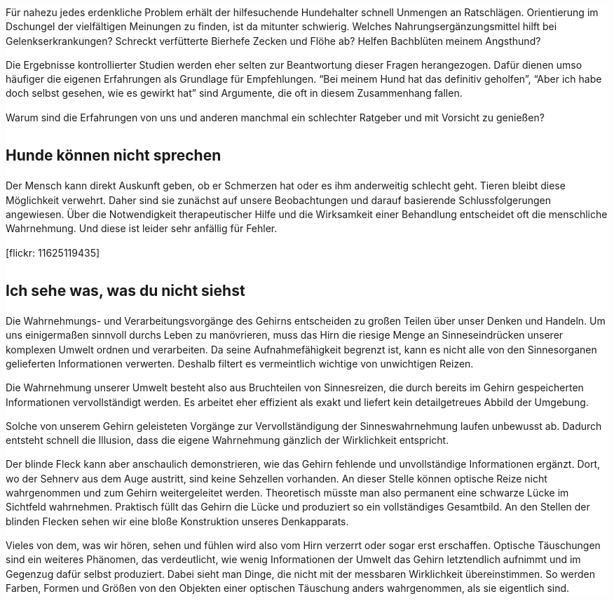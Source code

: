 Für nahezu jedes erdenkliche Problem erhält der hilfesuchende Hundehalter schnell Unmengen an Ratschlägen.
Orientierung im Dschungel der vielfältigen Meinungen zu finden, ist da mitunter schwierig.
Welches Nahrungsergänzungsmittel hilft bei Gelenkserkrankungen? Schreckt verfütterte Bierhefe Zecken und Flöhe ab? Helfen Bachblüten meinem Angsthund?


Die Ergebnisse kontrollierter Studien werden eher selten zur Beantwortung dieser Fragen herangezogen. Dafür dienen umso häufiger die eigenen Erfahrungen als Grundlage für Empfehlungen. “Bei meinem Hund hat das definitiv geholfen”, “Aber ich habe doch selbst gesehen, wie es gewirkt hat” sind Argumente, die oft in diesem Zusammenhang fallen. 


Warum sind die Erfahrungen von uns und anderen manchmal ein schlechter Ratgeber und mit Vorsicht zu genießen?

## Hunde können nicht sprechen


Der Mensch kann direkt Auskunft geben, ob er Schmerzen hat oder es ihm anderweitig schlecht geht. Tieren bleibt diese Möglichkeit verwehrt. Daher sind sie zunächst auf unsere Beobachtungen und darauf basierende Schlussfolgerungen angewiesen. Über die Notwendigkeit therapeutischer Hilfe und die Wirksamkeit einer Behandlung entscheidet oft die menschliche Wahrnehmung. Und diese ist leider sehr anfällig für Fehler. 

[flickr: 11625119435]


## Ich sehe was, was du nicht siehst


Die Wahrnehmungs- und Verarbeitungsvorgänge des Gehirns entscheiden zu großen Teilen über unser Denken und Handeln. Um uns einigermaßen sinnvoll durchs Leben zu manövrieren, muss das Hirn die riesige Menge an Sinneseindrücken unserer komplexen Umwelt ordnen und verarbeiten. Da seine Aufnahmefähigkeit begrenzt ist, kann es nicht alle von den Sinnesorganen gelieferten Informationen verwerten. Deshalb filtert es vermeintlich wichtige von unwichtigen Reizen. 


Die Wahrnehmung unserer Umwelt besteht also aus Bruchteilen von Sinnesreizen, die durch bereits im Gehirn gespeicherten Informationen vervollständigt werden. Es arbeitet eher effizient als exakt und liefert kein detailgetreues Abbild der Umgebung.


Solche von unserem Gehirn geleisteten Vorgänge zur Vervollständigung der Sinneswahrnehmung laufen unbewusst ab. Dadurch entsteht schnell die Illusion, dass die eigene Wahrnehmung gänzlich der Wirklichkeit entspricht. 

Der blinde Fleck kann aber anschaulich demonstrieren, wie das Gehirn fehlende und unvollständige Informationen ergänzt. Dort, wo der Sehnerv aus dem Auge austritt, sind keine Sehzellen vorhanden. An dieser Stelle können optische Reize nicht wahrgenommen und zum Gehirn weitergeleitet werden. Theoretisch müsste man also permanent eine schwarze Lücke im Sichtfeld wahrnehmen. Praktisch füllt das Gehirn die Lücke und produziert so ein vollständiges Gesamtbild. An den Stellen der blinden Flecken sehen wir eine bloße Konstruktion unseres Denkapparats.


Vieles von dem, was wir hören, sehen und fühlen wird also vom Hirn verzerrt oder sogar erst erschaffen. Optische Täuschungen sind ein weiteres Phänomen, das verdeutlicht, wie wenig Informationen der Umwelt das Gehirn letztendlich aufnimmt und im Gegenzug dafür selbst produziert. Dabei sieht man Dinge, die nicht mit der messbaren Wirklichkeit übereinstimmen. So werden Farben, Formen und Größen von den Objekten einer optischen Täuschung anders wahrgenommen, als sie eigentlich sind. 


[^1]: Shimizu Y. Umeda M. Mano H. Aoki I. Higuchi T. Tanaka C. ( 2007 ). Neuronal response to Shepard's tones. An auditory FMRI study using multifractal analysis .Brain Res 2007 Dec 16;1186:113-23. Epub 2007 Oct 16.
[^2]:  Michelle Drouin, Daren H. Kaiser, Daniel A. Miller: Phantom vibrations among undergraduates: Prevalence and associated psychological characteristics. In: Computers in Human Behavior. 28, 2012, S. 1490, doi:10.1016/j.chb.2012.03.01
[^3]: Charles G. Lord/Lee Ross/Mark R. Lepper, Biased Assimilation and Attitude Polarization: The Effects of Prior Theories on Subsequently Considered Evidence, Journal of Personality and Social Psychology 1979, 2098-2109.
[^4]: Eastland-Jones, R.C., German, A.J., Holden, S.L., Biourge, V. and Pickavance, L.C. (2014) ‘Owner misperception of canine body condition persists despite use of a body condition score chart’, Journal of Nutritional Science, 3. doi: 10.1017/jns.2014.25.